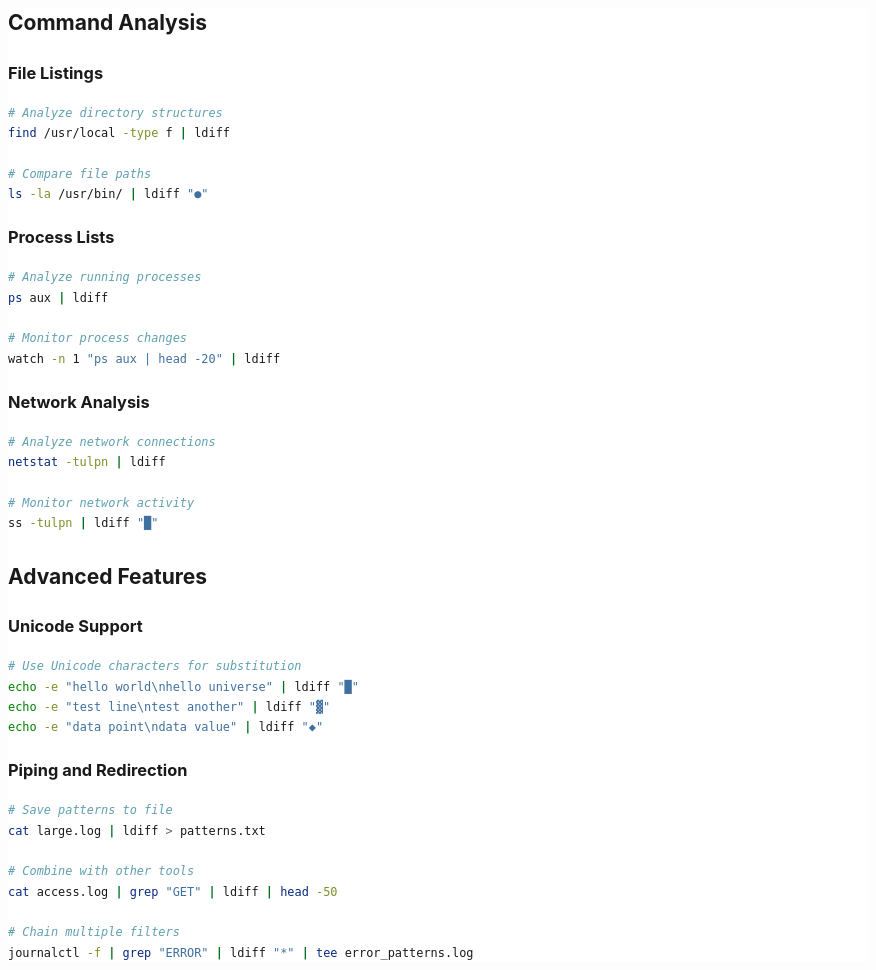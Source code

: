 ## Command Analysis

### File Listings
```bash
# Analyze directory structures
find /usr/local -type f | ldiff

# Compare file paths
ls -la /usr/bin/ | ldiff "●"
```

### Process Lists
```bash
# Analyze running processes
ps aux | ldiff

# Monitor process changes
watch -n 1 "ps aux | head -20" | ldiff
```

### Network Analysis
```bash
# Analyze network connections
netstat -tulpn | ldiff

# Monitor network activity
ss -tulpn | ldiff "█"
```

## Advanced Features

### Unicode Support
```bash
# Use Unicode characters for substitution
echo -e "hello world\nhello universe" | ldiff "█"
echo -e "test line\ntest another" | ldiff "▓"
echo -e "data point\ndata value" | ldiff "◆"
```

### Piping and Redirection
```bash
# Save patterns to file
cat large.log | ldiff > patterns.txt

# Combine with other tools
cat access.log | grep "GET" | ldiff | head -50

# Chain multiple filters
journalctl -f | grep "ERROR" | ldiff "*" | tee error_patterns.log
```
